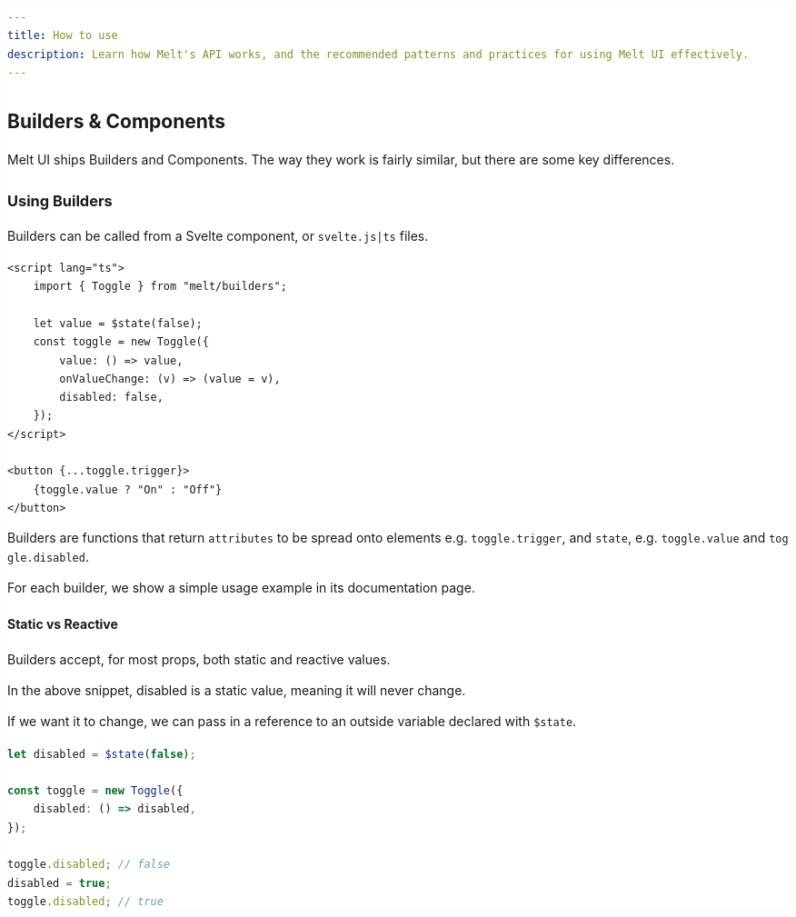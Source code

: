```yaml
---
title: How to use
description: Learn how Melt's API works, and the recommended patterns and practices for using Melt UI effectively.
---
```


## Builders & Components

Melt UI ships Builders and Components. The way they work is fairly similar, but there are some key differences.

### Using Builders

Builders can be called from a Svelte component, or `svelte.js|ts` files.

```svelte
<script lang="ts">
	import { Toggle } from "melt/builders";

	let value = $state(false);
	const toggle = new Toggle({
		value: () => value,
		onValueChange: (v) => (value = v),
		disabled: false,
	});
</script>

<button {...toggle.trigger}>
	{toggle.value ? "On" : "Off"}
</button>
```

Builders are functions that return `attributes` to be spread onto elements e.g. `toggle.trigger`, and `state`, e.g. `toggle.value` and `toggle.disabled`.

For each builder, we show a simple usage example in its documentation page.

#### Static vs Reactive

Builders accept, for most props, both static and reactive values.

In the above snippet, disabled is a static value, meaning it will never change.

If we want it to change, we can pass in a reference to an outside variable declared with `$state`.

```ts
let disabled = $state(false);

const toggle = new Toggle({
	disabled: () => disabled,
});

toggle.disabled; // false
disabled = true;
toggle.disabled; // true
```
